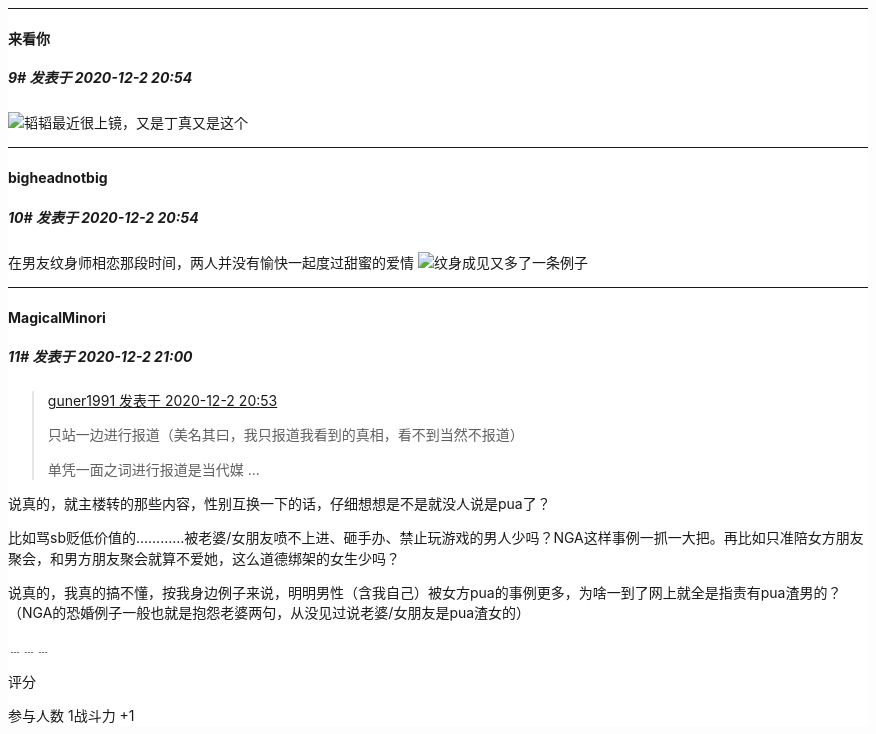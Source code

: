 *****

####  来看你  
##### 9#       发表于 2020-12-2 20:54



<img src="https://static.saraba1st.com/image/smiley/face2017/049.png" referrerpolicy="no-referrer">韬韬最近很上镜，又是丁真又是这个







*****

####  bigheadnotbig  
##### 10#       发表于 2020-12-2 20:54




在男友纹身师相恋那段时间，两人并没有愉快一起度过甜蜜的爱情
<img src="https://static.saraba1st.com/image/smiley/face2017/009.gif" referrerpolicy="no-referrer">纹身成见又多了一条例子







*****

####  MagicalMinori  
##### 11#       发表于 2020-12-2 21:00



<blockquote><a href="httphttps://bbs.saraba1st.com/2b/forum.php?mod=redirect&amp;goto=findpost&amp;pid=49590152&amp;ptid=1975405" target="_blank">guner1991 发表于 2020-12-2 20:53</a>

只站一边进行报道（美名其曰，我只报道我看到的真相，看不到当然不报道）


单凭一面之词进行报道是当代媒 ...</blockquote>
说真的，就主楼转的那些内容，性别互换一下的话，仔细想想是不是就没人说是pua了？


比如骂sb贬低价值的…………被老婆/女朋友喷不上进、砸手办、禁止玩游戏的男人少吗？NGA这样事例一抓一大把。再比如只准陪女方朋友聚会，和男方朋友聚会就算不爱她，这么道德绑架的女生少吗？


说真的，我真的搞不懂，按我身边例子来说，明明男性（含我自己）被女方pua的事例更多，为啥一到了网上就全是指责有pua渣男的？（NGA的恐婚例子一般也就是抱怨老婆两句，从没见过说老婆/女朋友是pua渣女的）



﹍﹍﹍

评分





 参与人数 1战斗力 +1
